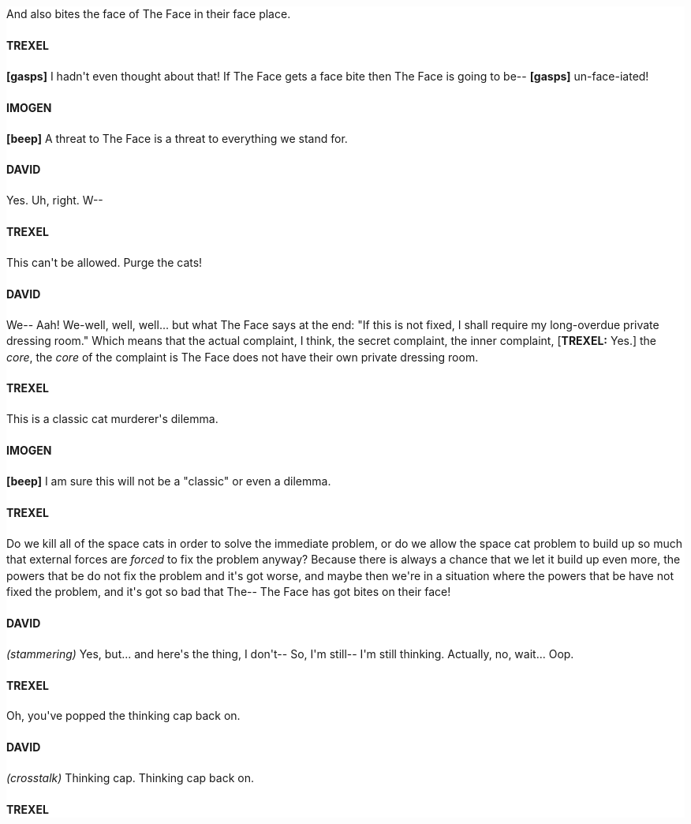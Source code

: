 And also bites the face of The Face in their face place.

#### TREXEL

__[gasps]__ I hadn't even thought about that! If The Face gets a face bite then The Face is going to be-- __[gasps]__ un-face-iated!

#### IMOGEN

__[beep]__ A threat to The Face is a threat to everything we stand for.

#### DAVID

Yes. Uh, right. W--

#### TREXEL

This can't be allowed. Purge the cats!

#### DAVID

We-- Aah! We-well, well, well... but what The Face says at the end: "If this is not fixed, I shall require my long-overdue private dressing room." Which means that the actual complaint, I think, the secret complaint, the inner complaint, [__TREXEL:__ Yes.] the *core*, the *core* of the complaint is The Face does not have their own private dressing room.

#### TREXEL

This is a classic cat murderer's dilemma.

#### IMOGEN 

__[beep]__ I am sure this will not be a "classic" or even a dilemma.

#### TREXEL

Do we kill all of the space cats in order to solve the immediate problem, or do we allow the space cat problem to build up so much that external forces are *forced* to fix the problem anyway? Because there is always a chance that we let it build up even more, the powers that be do not fix the problem and it's got worse, and maybe then we're in a situation where the powers that be have not fixed the problem, and it's got so bad that The-- The Face has got bites on their face!

#### DAVID

_(stammering)_ Yes, but... and here's the thing, I don't-- So, I'm still-- I'm still thinking. Actually, no, wait... Oop.

#### TREXEL

Oh, you've popped the thinking cap back on.

#### DAVID 

_(crosstalk)_ Thinking cap. Thinking cap back on.

#### TREXEL
